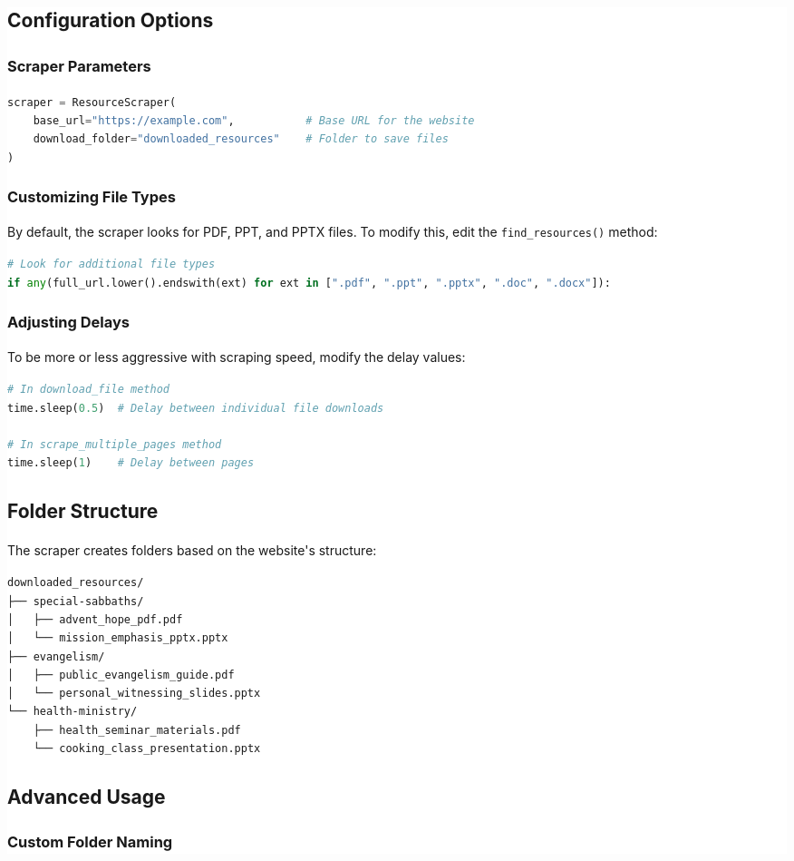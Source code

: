 ## Configuration Options

### Scraper Parameters

```python
scraper = ResourceScraper(
    base_url="https://example.com",           # Base URL for the website
    download_folder="downloaded_resources"    # Folder to save files
)
```

### Customizing File Types

By default, the scraper looks for PDF, PPT, and PPTX files. To modify this, edit the `find_resources()` method:

```python
# Look for additional file types
if any(full_url.lower().endswith(ext) for ext in [".pdf", ".ppt", ".pptx", ".doc", ".docx"]):
```

### Adjusting Delays

To be more or less aggressive with scraping speed, modify the delay values:

```python
# In download_file method
time.sleep(0.5)  # Delay between individual file downloads

# In scrape_multiple_pages method  
time.sleep(1)    # Delay between pages
```

## Folder Structure

The scraper creates folders based on the website's structure:

```
downloaded_resources/
├── special-sabbaths/
│   ├── advent_hope_pdf.pdf
│   └── mission_emphasis_pptx.pptx
├── evangelism/
│   ├── public_evangelism_guide.pdf
│   └── personal_witnessing_slides.pptx
└── health-ministry/
    ├── health_seminar_materials.pdf
    └── cooking_class_presentation.pptx
```

## Advanced Usage

### Custom Folder Naming
